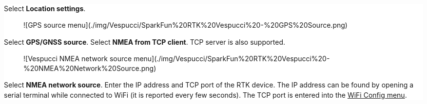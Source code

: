 Select **Location settings**.

<figure markdown>
![GPS source menu](./img/Vespucci/SparkFun%20RTK%20Vespucci%20-%20GPS%20Source.png)
<figcaption markdown>
</figcaption>
</figure>

Select **GPS/GNSS source**. Select **NMEA from TCP client**. TCP server is also supported.

<figure markdown>
![Vespucci NMEA network source menu](./img/Vespucci/SparkFun%20RTK%20Vespucci%20-%20NMEA%20Network%20Source.png)
<figcaption markdown>
</figcaption>
</figure>

Select **NMEA network source**. Enter the IP address and TCP port of the RTK device. The IP address can be found by opening a serial terminal while connected to WiFi (it is reported every few seconds). The TCP port is entered into the [WiFi Config menu](menu_wifi.md).
